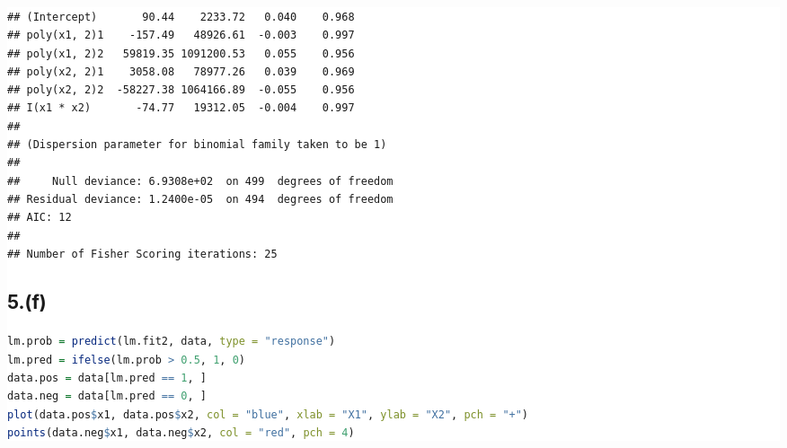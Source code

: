     ## (Intercept)       90.44    2233.72   0.040    0.968
    ## poly(x1, 2)1    -157.49   48926.61  -0.003    0.997
    ## poly(x1, 2)2   59819.35 1091200.53   0.055    0.956
    ## poly(x2, 2)1    3058.08   78977.26   0.039    0.969
    ## poly(x2, 2)2  -58227.38 1064166.89  -0.055    0.956
    ## I(x1 * x2)       -74.77   19312.05  -0.004    0.997
    ## 
    ## (Dispersion parameter for binomial family taken to be 1)
    ## 
    ##     Null deviance: 6.9308e+02  on 499  degrees of freedom
    ## Residual deviance: 1.2400e-05  on 494  degrees of freedom
    ## AIC: 12
    ## 
    ## Number of Fisher Scoring iterations: 25

5.(f)
-----

``` r
lm.prob = predict(lm.fit2, data, type = "response")
lm.pred = ifelse(lm.prob > 0.5, 1, 0)
data.pos = data[lm.pred == 1, ]
data.neg = data[lm.pred == 0, ]
plot(data.pos$x1, data.pos$x2, col = "blue", xlab = "X1", ylab = "X2", pch = "+")
points(data.neg$x1, data.neg$x2, col = "red", pch = 4)
```
